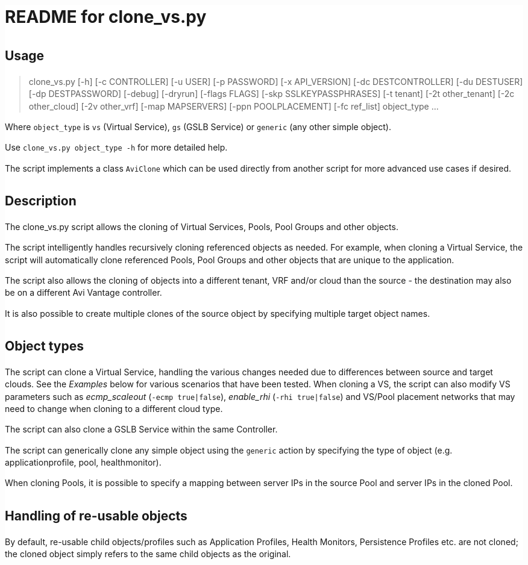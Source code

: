 # README for clone_vs.py

## Usage

> clone_vs.py [-h] [-c CONTROLLER] [-u USER] [-p PASSWORD] [-x API_VERSION] [-dc DESTCONTROLLER] [-du DESTUSER] [-dp DESTPASSWORD] [-debug] [-dryrun] [-flags FLAGS] [-skp SSLKEYPASSPHRASES] [-t tenant] [-2t other_tenant] [-2c other_cloud] [-2v other_vrf] [-map MAPSERVERS] [-ppn POOLPLACEMENT] [-fc ref_list] object_type ...

Where `object_type` is `vs` (Virtual Service), `gs` (GSLB Service) or `generic` (any other simple object).

Use `clone_vs.py object_type -h` for more detailed help.

The script implements a class `AviClone` which can be used directly from another script for more advanced use cases if desired.

## Description

The clone_vs.py script allows the cloning of Virtual Services, Pools, Pool Groups and other objects.

The script intelligently handles recursively cloning referenced objects as needed. For example, when cloning a Virtual Service, the script will automatically clone referenced Pools, Pool Groups and other objects that are unique to the application.

The script also allows the cloning of objects into a different tenant, VRF and/or cloud than the source - the destination may also be on a different Avi Vantage controller.

It is also possible to create multiple clones of the source object by specifying multiple target object names.

## Object types

The script can clone a Virtual Service, handling the various changes needed due to differences between source and target clouds. See the *Examples* below for various scenarios that have been tested. When cloning a VS, the script can also modify VS parameters such as *ecmp_scaleout* (`-ecmp true|false`), *enable_rhi* (`-rhi true|false`) and VS/Pool placement networks that may need to change when cloning to a different cloud type.

The script can also clone a GSLB Service within the same Controller.

The script can generically clone any simple object using the `generic` action by specifying the type of object (e.g. applicationprofile, pool, healthmonitor).

When cloning Pools, it is possible to specify a mapping between server IPs in the source Pool and server IPs in the cloned Pool.

## Handling of re-usable objects

By default, re-usable child objects/profiles such as Application Profiles, Health Monitors, Persistence Profiles etc. are not cloned; the cloned object simply refers to the same child objects as the original.

